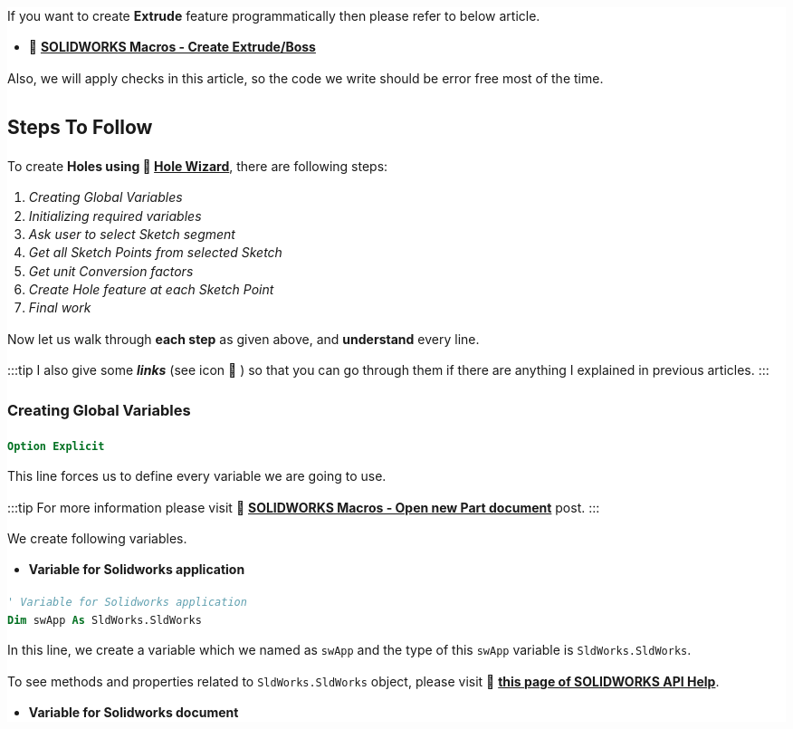 If you want to create **Extrude** feature programmatically then please refer to below article.

* 🚀 **[SOLIDWORKS Macros - Create Extrude/Boss](/solidworks-macros/feature-create-extrude-boss)**

Also, we will apply checks in this article, so the code we write should be error free most of the time.

## Steps To Follow

To create **Holes using 🚀 [Hole Wizard](https://help.solidworks.com/2019/english/api/sldworksapi/solidworks.interop.sldworks~solidworks.interop.sldworks.ifeaturemanager~holewizard.html)**, there are following steps:

1. *Creating Global Variables*
2. *Initializing required variables*
3. *Ask user to select Sketch segment*
4. *Get all Sketch Points from selected Sketch*
5. *Get unit Conversion factors*
6. *Create Hole feature at each Sketch Point*
7. *Final work*

Now let us walk through **each step** as given above, and **understand** every line.

:::tip
I also give some ***links*** (see icon 🚀 ) so that you can go through them if there are anything I explained in previous articles.
:::

### Creating Global Variables

```vb showlinenumbers showLineNumbers
Option Explicit
```

This line forces us to define every variable we are going to use. 

:::tip
For more information please visit 🚀 **[SOLIDWORKS Macros - Open new Part document](/solidworks-macros/open-new-document)** post.
:::

We create following variables.

* **Variable for Solidworks application**

```vb showlinenumbers showLineNumbers
' Variable for Solidworks application
Dim swApp As SldWorks.SldWorks
```

In this line, we create a variable which we named as `swApp` and the type of this `swApp` variable is `SldWorks.SldWorks`.

To see methods and properties related to `SldWorks.SldWorks` object, please visit 🚀 **[this page of SOLIDWORKS API Help](https://help.solidworks.com/2019/english/api/sldworksapi/SolidWorks.Interop.sldworks~SolidWorks.Interop.sldworks.ISldWorks_members.html)**.

* **Variable for Solidworks document**
